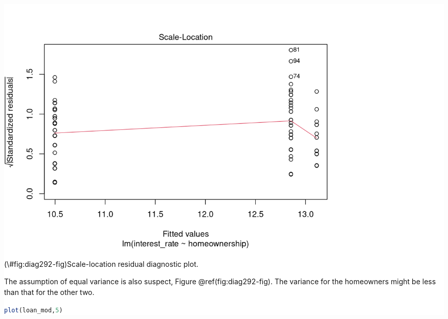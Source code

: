 <img src="29-Simulation-Based-Linear-Regression_files/figure-html/diag292-fig-1.png" alt="Scale-location residual diagnostic plot." width="672" />
<p class="caption">(\#fig:diag292-fig)Scale-location residual diagnostic plot.</p>
</div>

The assumption of equal variance is also suspect, Figure \@ref(fig:diag292-fig). The variance for the homeowners might be less than that for the other two.


```r
plot(loan_mod,5)
```

<div class="figure">